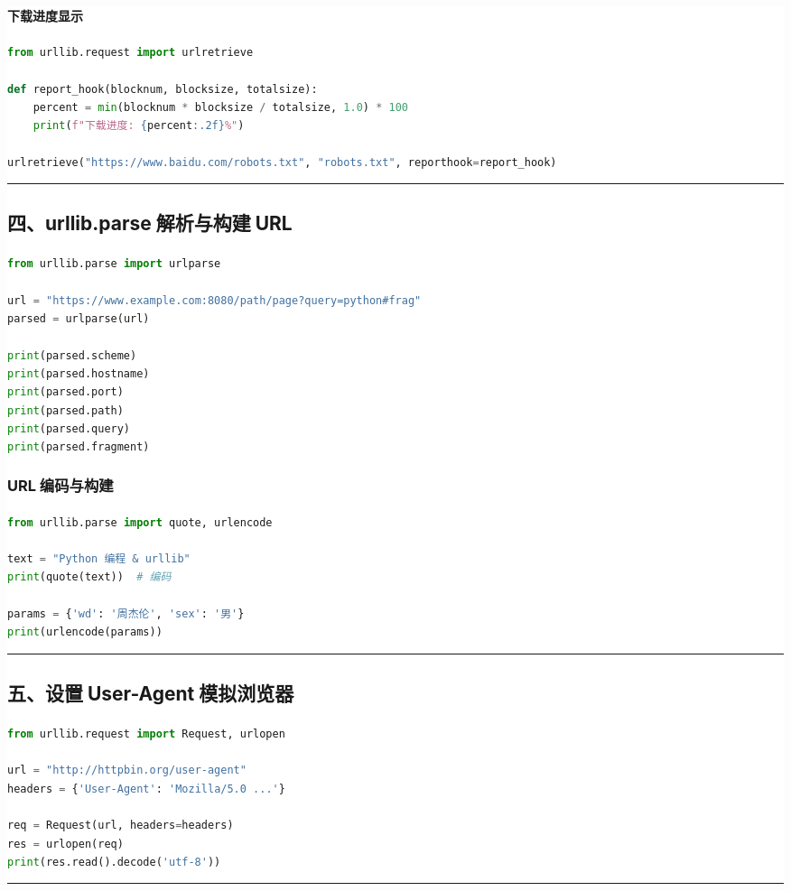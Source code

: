 #### 下载进度显示

```python
from urllib.request import urlretrieve

def report_hook(blocknum, blocksize, totalsize):
    percent = min(blocknum * blocksize / totalsize, 1.0) * 100
    print(f"下载进度: {percent:.2f}%")

urlretrieve("https://www.baidu.com/robots.txt", "robots.txt", reporthook=report_hook)
```

---

## 四、urllib.parse 解析与构建 URL

```python
from urllib.parse import urlparse

url = "https://www.example.com:8080/path/page?query=python#frag"
parsed = urlparse(url)

print(parsed.scheme)
print(parsed.hostname)
print(parsed.port)
print(parsed.path)
print(parsed.query)
print(parsed.fragment)
```

### URL 编码与构建

```python
from urllib.parse import quote, urlencode

text = "Python 编程 & urllib"
print(quote(text))  # 编码

params = {'wd': '周杰伦', 'sex': '男'}
print(urlencode(params))
```

---

## 五、设置 User-Agent 模拟浏览器

```python
from urllib.request import Request, urlopen

url = "http://httpbin.org/user-agent"
headers = {'User-Agent': 'Mozilla/5.0 ...'}

req = Request(url, headers=headers)
res = urlopen(req)
print(res.read().decode('utf-8'))
```

---